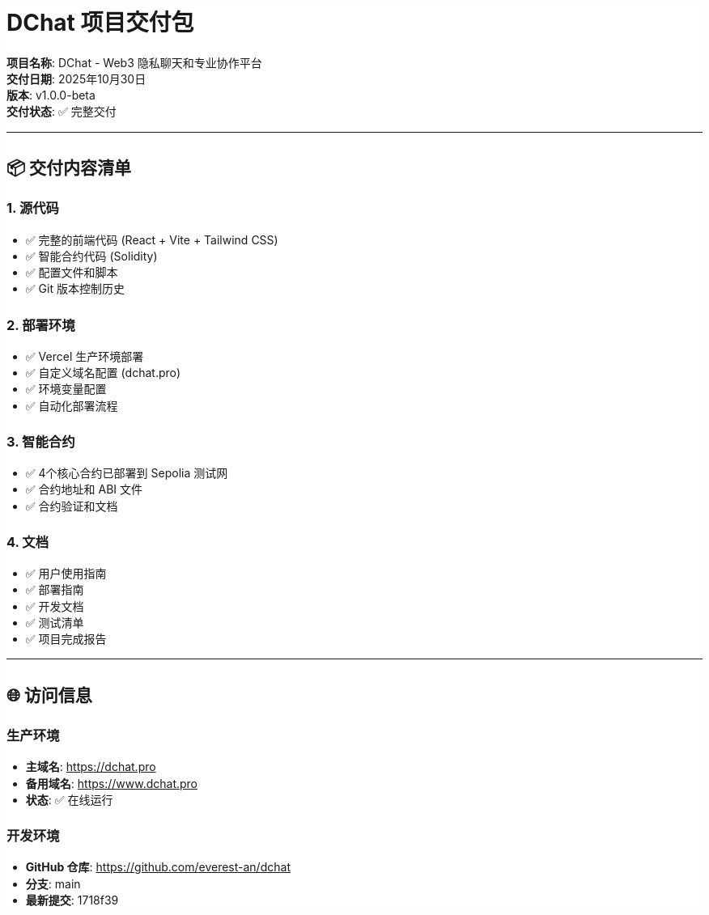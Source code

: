 # DChat 项目交付包

**项目名称**: DChat - Web3 隐私聊天和专业协作平台  
**交付日期**: 2025年10月30日  
**版本**: v1.0.0-beta  
**交付状态**: ✅ 完整交付

---

## 📦 交付内容清单

### 1. 源代码
- ✅ 完整的前端代码 (React + Vite + Tailwind CSS)
- ✅ 智能合约代码 (Solidity)
- ✅ 配置文件和脚本
- ✅ Git 版本控制历史

### 2. 部署环境
- ✅ Vercel 生产环境部署
- ✅ 自定义域名配置 (dchat.pro)
- ✅ 环境变量配置
- ✅ 自动化部署流程

### 3. 智能合约
- ✅ 4个核心合约已部署到 Sepolia 测试网
- ✅ 合约地址和 ABI 文件
- ✅ 合约验证和文档

### 4. 文档
- ✅ 用户使用指南
- ✅ 部署指南
- ✅ 开发文档
- ✅ 测试清单
- ✅ 项目完成报告

---

## 🌐 访问信息

### 生产环境
- **主域名**: https://dchat.pro
- **备用域名**: https://www.dchat.pro
- **状态**: ✅ 在线运行

### 开发环境
- **GitHub 仓库**: https://github.com/everest-an/dchat
- **分支**: main
- **最新提交**: 1718f39
